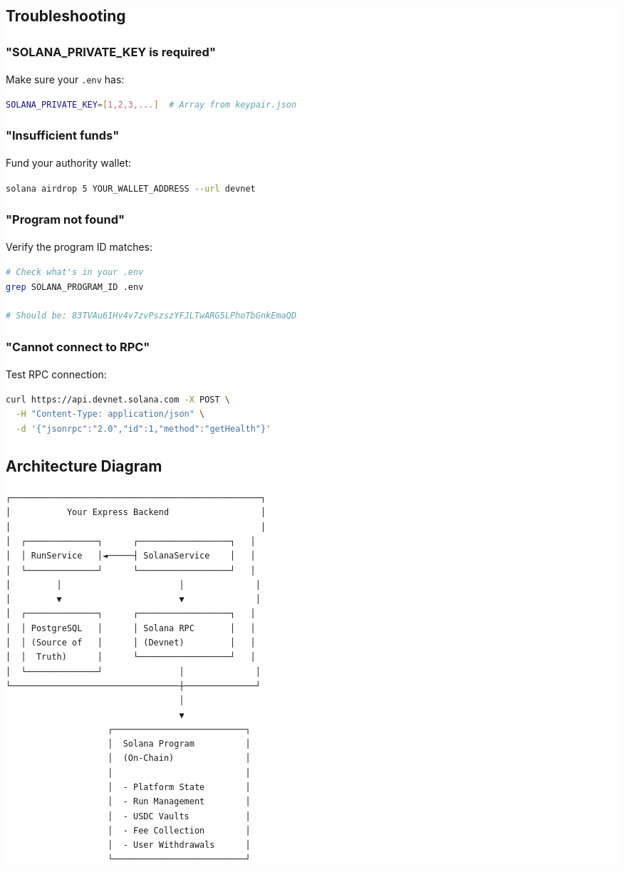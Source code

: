 ## Troubleshooting

### "SOLANA_PRIVATE_KEY is required"

Make sure your `.env` has:
```bash
SOLANA_PRIVATE_KEY=[1,2,3,...]  # Array from keypair.json
```

### "Insufficient funds"

Fund your authority wallet:
```bash
solana airdrop 5 YOUR_WALLET_ADDRESS --url devnet
```

### "Program not found"

Verify the program ID matches:
```bash
# Check what's in your .env
grep SOLANA_PROGRAM_ID .env

# Should be: 83TVAu61Hv4v7zvPszszYFJLTwARG5LPhoTbGnkEmaQD
```

### "Cannot connect to RPC"

Test RPC connection:
```bash
curl https://api.devnet.solana.com -X POST \
  -H "Content-Type: application/json" \
  -d '{"jsonrpc":"2.0","id":1,"method":"getHealth"}'
```

## Architecture Diagram

```
┌─────────────────────────────────────────────────┐
│           Your Express Backend                  │
│                                                 │
│  ┌──────────────┐      ┌──────────────────┐   │
│  │ RunService   │◄─────┤ SolanaService    │   │
│  └──────────────┘      └──────────────────┘   │
│         │                       │              │
│         ▼                       ▼              │
│  ┌──────────────┐      ┌──────────────────┐   │
│  │ PostgreSQL   │      │ Solana RPC       │   │
│  │ (Source of   │      │ (Devnet)         │   │
│  │  Truth)      │      └──────────────────┘   │
│  └──────────────┘               │              │
└─────────────────────────────────┼──────────────┘
                                  │
                                  ▼
                    ┌──────────────────────────┐
                    │  Solana Program          │
                    │  (On-Chain)              │
                    │                          │
                    │  - Platform State        │
                    │  - Run Management        │
                    │  - USDC Vaults           │
                    │  - Fee Collection        │
                    │  - User Withdrawals      │
                    └──────────────────────────┘
```